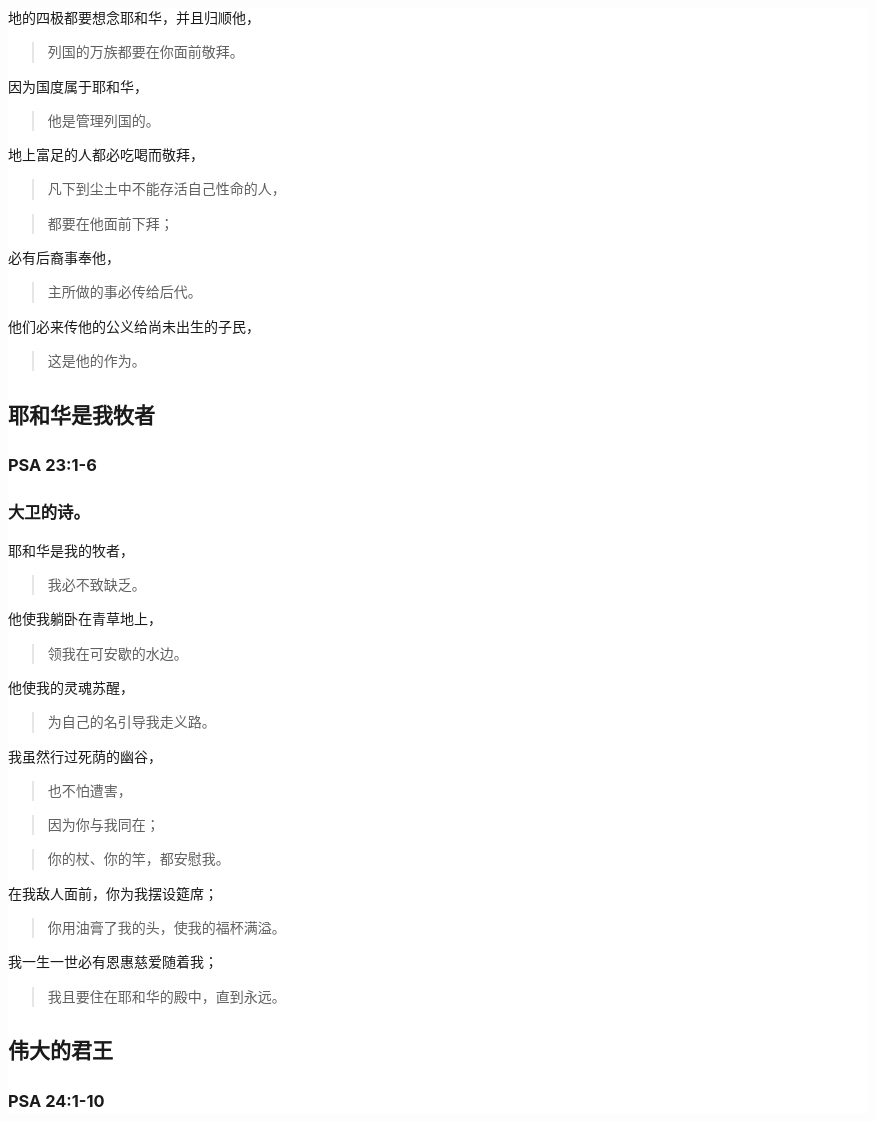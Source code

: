 地的四极都要想念耶和华，并且归顺他，

> 列国的万族都要在你面前敬拜。

因为国度属于耶和华，

> 他是管理列国的。

地上富足的人都必吃喝而敬拜，

> 凡下到尘土中不能存活自己性命的人，

> 都要在他面前下拜；

必有后裔事奉他，

> 主所做的事必传给后代。

他们必来传他的公义给尚未出生的子民，

> 这是他的作为。

## <a id='1015' name='1015'></a>耶和华是我牧者

### PSA 23:1-6

### 大卫的诗。

耶和华是我的牧者，

> 我必不致缺乏。

他使我躺卧在青草地上，

> 领我在可安歇的水边。

他使我的灵魂苏醒，

> 为自己的名引导我走义路。

我虽然行过死荫的幽谷，

> 也不怕遭害，

> 因为你与我同在；

> 你的杖、你的竿，都安慰我。

在我敌人面前，你为我摆设筵席；

> 你用油膏了我的头，使我的福杯满溢。

我一生一世必有恩惠慈爱随着我；

> 我且要住在耶和华的殿中，直到永远。

## <a id='1016' name='1016'></a>伟大的君王

### PSA 24:1-10
